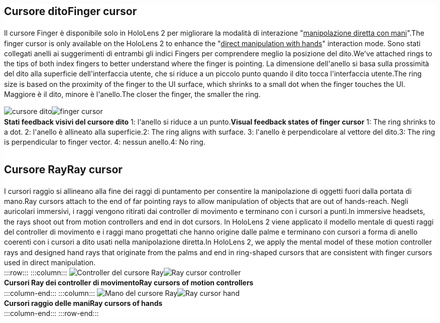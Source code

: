 ## <a name="finger-cursor"></a><span data-ttu-id="f27a1-129">Cursore dito</span><span class="sxs-lookup"><span data-stu-id="f27a1-129">Finger cursor</span></span>

<span data-ttu-id="f27a1-130">Il cursore Finger è disponibile solo in HoloLens 2 per migliorare la modalità di interazione "[manipolazione diretta con mani](direct-manipulation.md)".</span><span class="sxs-lookup"><span data-stu-id="f27a1-130">The finger cursor is only available on the HoloLens 2 to enhance the "[direct manipulation with hands](direct-manipulation.md)" interaction mode.</span></span> <span data-ttu-id="f27a1-131">Sono stati collegati anelli ai suggerimenti di entrambi gli indici Fingers per comprendere meglio la posizione del dito.</span><span class="sxs-lookup"><span data-stu-id="f27a1-131">We've attached rings to the tips of both index fingers to better understand where the finger is pointing.</span></span> <span data-ttu-id="f27a1-132">La dimensione dell'anello si basa sulla prossimità del dito alla superficie dell'interfaccia utente, che si riduce a un piccolo punto quando il dito tocca l'interfaccia utente.</span><span class="sxs-lookup"><span data-stu-id="f27a1-132">The ring size is based on the proximity of the finger to the UI surface, which shrinks to a small dot when the finger touches the UI.</span></span> <span data-ttu-id="f27a1-133">Maggiore è il dito, minore è l'anello.</span><span class="sxs-lookup"><span data-stu-id="f27a1-133">The closer the finger, the smaller the ring.</span></span> <br>

<span data-ttu-id="f27a1-134">![cursore dito](images/finger-cursor.png)</span><span class="sxs-lookup"><span data-stu-id="f27a1-134">![finger cursor](images/finger-cursor.png)</span></span><br>
<span data-ttu-id="f27a1-135">**Stati feedback visivi del cursore dito** 1: l'anello si riduce a un punto.</span><span class="sxs-lookup"><span data-stu-id="f27a1-135">**Visual feedback states of finger cursor** 1: The ring shrinks to a dot.</span></span> <span data-ttu-id="f27a1-136">2: l'anello è allineato alla superficie.</span><span class="sxs-lookup"><span data-stu-id="f27a1-136">2: The ring aligns with surface.</span></span> <span data-ttu-id="f27a1-137">3: l'anello è perpendicolare al vettore del dito.</span><span class="sxs-lookup"><span data-stu-id="f27a1-137">3: The ring is perpendicular to finger vector.</span></span> <span data-ttu-id="f27a1-138">4: nessun anello.</span><span class="sxs-lookup"><span data-stu-id="f27a1-138">4: No ring.</span></span>

## <a name="ray-cursor"></a><span data-ttu-id="f27a1-139">Cursore Ray</span><span class="sxs-lookup"><span data-stu-id="f27a1-139">Ray cursor</span></span>

<span data-ttu-id="f27a1-140">I cursori raggio si allineano alla fine dei raggi di puntamento per consentire la manipolazione di oggetti fuori dalla portata di mano.</span><span class="sxs-lookup"><span data-stu-id="f27a1-140">Ray cursors attach to the end of far pointing rays to allow manipulation of objects that are out of hands-reach.</span></span> <span data-ttu-id="f27a1-141">Negli auricolari immersivi, i raggi vengono ritirati dai controller di movimento e terminano con i cursori a punti.</span><span class="sxs-lookup"><span data-stu-id="f27a1-141">In immersive headsets, the rays shoot out from motion controllers and end in dot cursors.</span></span> <span data-ttu-id="f27a1-142">In HoloLens 2 viene applicato il modello mentale di questi raggi del controller di movimento e i raggi mano progettati che hanno origine dalle palme e terminano con cursori a forma di anello coerenti con i cursori a dito usati nella manipolazione diretta.</span><span class="sxs-lookup"><span data-stu-id="f27a1-142">In HoloLens 2, we apply the mental model of these motion controller rays and designed hand rays that originate from the palms and end in ring-shaped cursors that are consistent with finger cursors used in direct manipulation.</span></span> <br>
:::row:::
    :::column:::
        <span data-ttu-id="f27a1-143">![Controller del cursore Ray](images/ray-cursor-controller.png)</span><span class="sxs-lookup"><span data-stu-id="f27a1-143">![Ray cursor controller](images/ray-cursor-controller.png)</span></span><br>
        <span data-ttu-id="f27a1-144">**Cursori Ray dei controller di movimento**</span><span class="sxs-lookup"><span data-stu-id="f27a1-144">**Ray cursors of motion controllers**</span></span><br>
    :::column-end:::
    :::column:::
        <span data-ttu-id="f27a1-145">![Mano del cursore Ray](images/ray-cursor-hand.png)</span><span class="sxs-lookup"><span data-stu-id="f27a1-145">![Ray cursor hand](images/ray-cursor-hand.png)</span></span><br>
        <span data-ttu-id="f27a1-146">**Cursori raggio delle mani**</span><span class="sxs-lookup"><span data-stu-id="f27a1-146">**Ray cursors of hands**</span></span><br>
    :::column-end:::
:::row-end:::
